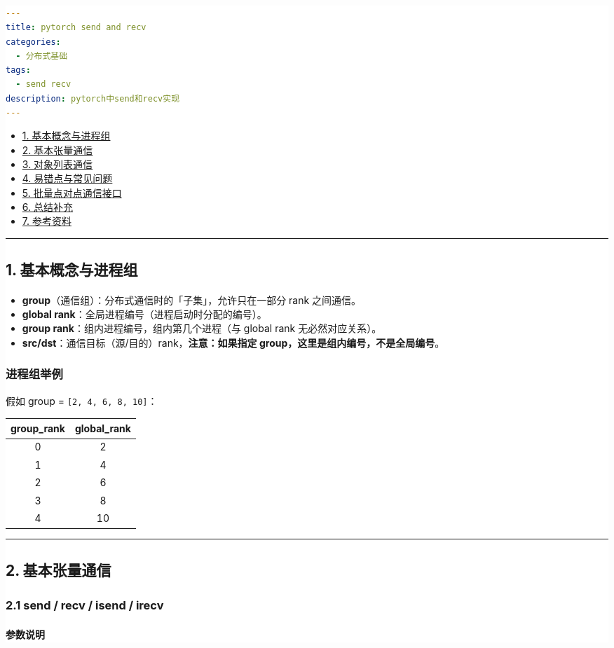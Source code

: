 ```yaml
---
title: pytorch send and recv
categories:
  - 分布式基础
tags:
  - send recv
description: pytorch中send和recv实现
---
```





- [1. 基本概念与进程组](#1-基本概念与进程组)
- [2. 基本张量通信](#2-基本张量通信)
- [3. 对象列表通信](#3-对象列表通信)
- [4. 易错点与常见问题](#4-易错点与常见问题)
- [5. 批量点对点通信接口](#5-批量点对点通信接口)
- [6. 总结补充](#6-总结补充)
- [7. 参考资料](#7-参考资料)

---

## 1. 基本概念与进程组

* **group**（通信组）：分布式通信时的「子集」，允许只在一部分 rank 之间通信。
* **global rank**：全局进程编号（进程启动时分配的编号）。
* **group rank**：组内进程编号，组内第几个进程（与 global rank 无必然对应关系）。
* **src/dst**：通信目标（源/目的）rank，**注意：如果指定 group，这里是组内编号，不是全局编号**。

### 进程组举例

假如 group = `[2, 4, 6, 8, 10]`：

| group\_rank | global\_rank |
| :---------: | :----------: |
|      0      |       2      |
|      1      |       4      |
|      2      |       6      |
|      3      |       8      |
|      4      |      10      |

---

## 2. 基本张量通信

### 2.1 send / recv / isend / irecv

#### 参数说明
